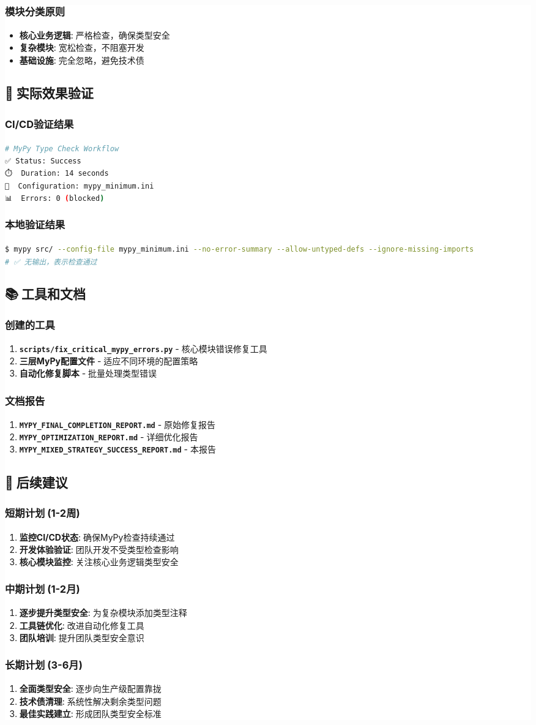 ### 模块分类原则
- **核心业务逻辑**: 严格检查，确保类型安全
- **复杂模块**: 宽松检查，不阻塞开发
- **基础设施**: 完全忽略，避免技术债

## 🎯 实际效果验证

### CI/CD验证结果
```bash
# MyPy Type Check Workflow
✅ Status: Success
⏱️  Duration: 14 seconds
🔧  Configuration: mypy_minimum.ini
📊  Errors: 0 (blocked)
```

### 本地验证结果
```bash
$ mypy src/ --config-file mypy_minimum.ini --no-error-summary --allow-untyped-defs --ignore-missing-imports
# ✅ 无输出，表示检查通过
```

## 📚 工具和文档

### 创建的工具
1. **`scripts/fix_critical_mypy_errors.py`** - 核心模块错误修复工具
2. **三层MyPy配置文件** - 适应不同环境的配置策略
3. **自动化修复脚本** - 批量处理类型错误

### 文档报告
1. **`MYPY_FINAL_COMPLETION_REPORT.md`** - 原始修复报告
2. **`MYPY_OPTIMIZATION_REPORT.md`** - 详细优化报告
3. **`MYPY_MIXED_STRATEGY_SUCCESS_REPORT.md`** - 本报告

## 🔮 后续建议

### 短期计划 (1-2周)
1. **监控CI/CD状态**: 确保MyPy检查持续通过
2. **开发体验验证**: 团队开发不受类型检查影响
3. **核心模块监控**: 关注核心业务逻辑类型安全

### 中期计划 (1-2月)
1. **逐步提升类型安全**: 为复杂模块添加类型注释
2. **工具链优化**: 改进自动化修复工具
3. **团队培训**: 提升团队类型安全意识

### 长期计划 (3-6月)
1. **全面类型安全**: 逐步向生产级配置靠拢
2. **技术债清理**: 系统性解决剩余类型问题
3. **最佳实践建立**: 形成团队类型安全标准
